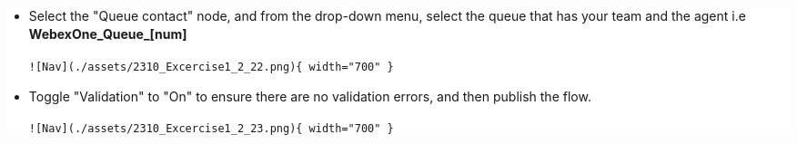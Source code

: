 - Select the "Queue contact" node, and from the drop-down menu, select the queue that has your team and the agent i.e **WebexOne_Queue_[num]**

      ![Nav](./assets/2310_Excercise1_2_22.png){ width="700" }

- Toggle "Validation" to "On" to ensure there are no validation errors, and then publish the flow.

      ![Nav](./assets/2310_Excercise1_2_23.png){ width="700" }
